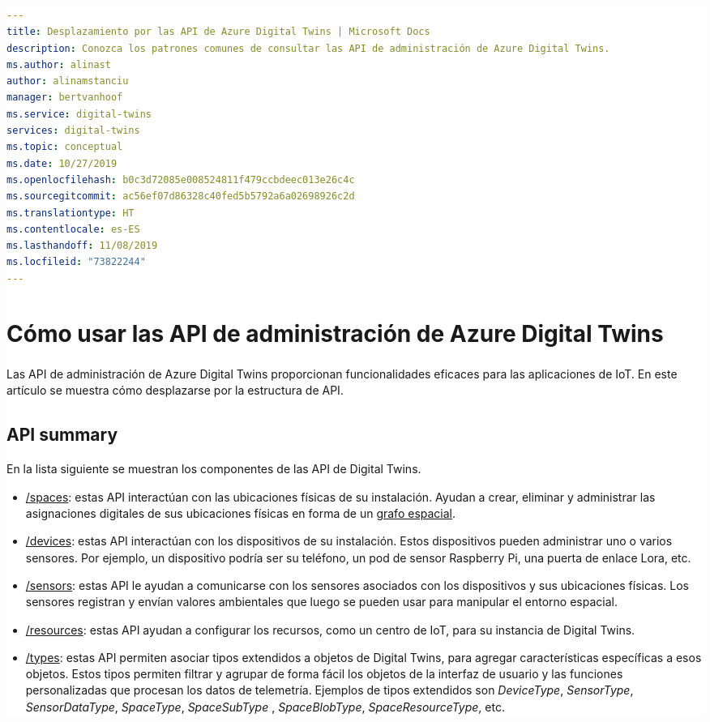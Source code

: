 ```yaml
---
title: Desplazamiento por las API de Azure Digital Twins | Microsoft Docs
description: Conozca los patrones comunes de consultar las API de administración de Azure Digital Twins.
ms.author: alinast
author: alinamstanciu
manager: bertvanhoof
ms.service: digital-twins
services: digital-twins
ms.topic: conceptual
ms.date: 10/27/2019
ms.openlocfilehash: b0c3d72085e008524811f479ccbdeec013e26c4c
ms.sourcegitcommit: ac56ef07d86328c40fed5b5792a6a02698926c2d
ms.translationtype: HT
ms.contentlocale: es-ES
ms.lasthandoff: 11/08/2019
ms.locfileid: "73822244"
---
```

# <a name="how-to-use-azure-digital-twins-management-apis"></a>Cómo usar las API de administración de Azure Digital Twins

Las API de administración de Azure Digital Twins proporcionan funcionalidades eficaces para las aplicaciones de IoT. En este artículo se muestra cómo desplazarse por la estructura de API.  

## <a name="api-summary"></a>API summary

En la lista siguiente se muestran los componentes de las API de Digital Twins.

* [/spaces](https://docs.westcentralus.azuresmartspaces.net/management/swagger/ui/index#!/Spaces): estas API interactúan con las ubicaciones físicas de su instalación. Ayudan a crear, eliminar y administrar las asignaciones digitales de sus ubicaciones físicas en forma de un [grafo espacial](concepts-objectmodel-spatialgraph.md#spatial-intelligence-graph).

* [/devices](https://docs.westcentralus.azuresmartspaces.net/management/swagger/ui/index#!/Devices): estas API interactúan con los dispositivos de su instalación. Estos dispositivos pueden administrar uno o varios sensores. Por ejemplo, un dispositivo podría ser su teléfono, un pod de sensor Raspberry Pi, una puerta de enlace Lora, etc.

* [/sensors](https://docs.westcentralus.azuresmartspaces.net/management/swagger/ui/index#!/Sensors): estas API le ayudan a comunicarse con los sensores asociados con los dispositivos y sus ubicaciones físicas. Los sensores registran y envían valores ambientales que luego se pueden usar para manipular el entorno espacial.  

* [/resources](https://docs.westcentralus.azuresmartspaces.net/management/swagger/ui/index#!/Resources): estas API ayudan a configurar los recursos, como un centro de IoT, para su instancia de Digital Twins.

* [/types](https://docs.westcentralus.azuresmartspaces.net/management/swagger/ui/index#!/Types): estas API permiten asociar tipos extendidos a objetos de Digital Twins, para agregar características específicas a esos objetos. Estos tipos permiten filtrar y agrupar de forma fácil los objetos de la interfaz de usuario y las funciones personalizadas que procesan los datos de telemetría. Ejemplos de tipos extendidos son *DeviceType*, *SensorType*, *SensorDataType*, *SpaceType*, *SpaceSubType* , *SpaceBlobType*, *SpaceResourceType*, etc.
